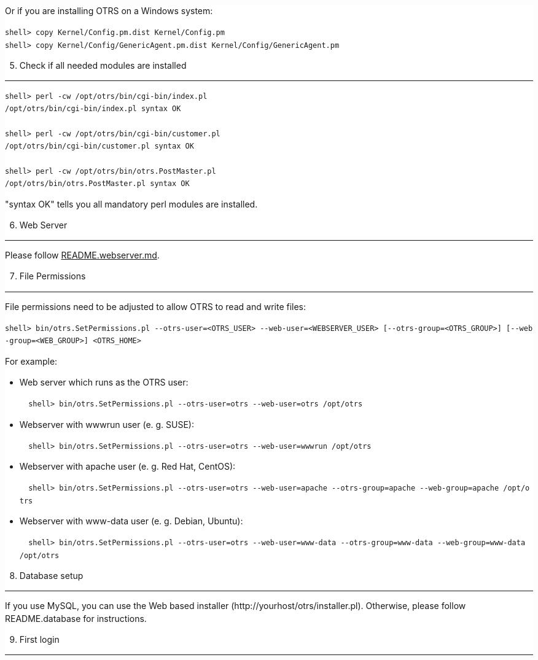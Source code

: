 Or if you are installing OTRS on a Windows system:

    shell> copy Kernel/Config.pm.dist Kernel/Config.pm
    shell> copy Kernel/Config/GenericAgent.pm.dist Kernel/Config/GenericAgent.pm

5. Check if all needed modules are installed
--------------------------------------------

    shell> perl -cw /opt/otrs/bin/cgi-bin/index.pl
    /opt/otrs/bin/cgi-bin/index.pl syntax OK

    shell> perl -cw /opt/otrs/bin/cgi-bin/customer.pl
    /opt/otrs/bin/cgi-bin/customer.pl syntax OK

    shell> perl -cw /opt/otrs/bin/otrs.PostMaster.pl
    /opt/otrs/bin/otrs.PostMaster.pl syntax OK

"syntax OK" tells you all mandatory perl modules are installed.

6. Web Server
-------------

Please follow [README.webserver.md](README.webserver.md).

7. File Permissions
-------------------
File permissions need to be adjusted to allow OTRS to read and write files:

    shell> bin/otrs.SetPermissions.pl --otrs-user=<OTRS_USER> --web-user=<WEBSERVER_USER> [--otrs-group=<OTRS_GROUP>] [--web-group=<WEB_GROUP>] <OTRS_HOME>

For example:

- Web server which runs as the OTRS user:

        shell> bin/otrs.SetPermissions.pl --otrs-user=otrs --web-user=otrs /opt/otrs

- Webserver with wwwrun user (e. g. SUSE):

        shell> bin/otrs.SetPermissions.pl --otrs-user=otrs --web-user=wwwrun /opt/otrs

- Webserver with apache user (e. g. Red Hat, CentOS):

        shell> bin/otrs.SetPermissions.pl --otrs-user=otrs --web-user=apache --otrs-group=apache --web-group=apache /opt/otrs

- Webserver with www-data user (e. g. Debian, Ubuntu):

        shell> bin/otrs.SetPermissions.pl --otrs-user=otrs --web-user=www-data --otrs-group=www-data --web-group=www-data /opt/otrs

8. Database setup
-----------------

If you use MySQL, you can use the Web based installer (http://yourhost/otrs/installer.pl).
Otherwise, please follow README.database for instructions.

9. First login
--------------
